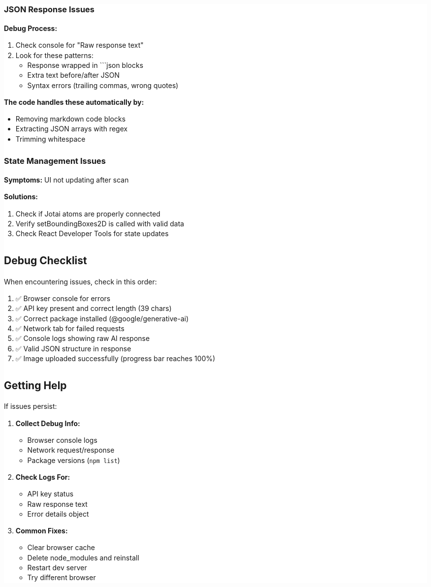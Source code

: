 ### JSON Response Issues

**Debug Process:**
1. Check console for "Raw response text"
2. Look for these patterns:
   - Response wrapped in ```json blocks
   - Extra text before/after JSON
   - Syntax errors (trailing commas, wrong quotes)

**The code handles these automatically by:**
- Removing markdown code blocks
- Extracting JSON arrays with regex
- Trimming whitespace

### State Management Issues
**Symptoms:** UI not updating after scan

**Solutions:**
1. Check if Jotai atoms are properly connected
2. Verify setBoundingBoxes2D is called with valid data
3. Check React Developer Tools for state updates

## Debug Checklist

When encountering issues, check in this order:

1. ✅ Browser console for errors
2. ✅ API key present and correct length (39 chars)
3. ✅ Correct package installed (@google/generative-ai)
4. ✅ Network tab for failed requests
5. ✅ Console logs showing raw AI response
6. ✅ Valid JSON structure in response
7. ✅ Image uploaded successfully (progress bar reaches 100%)

## Getting Help

If issues persist:

1. **Collect Debug Info:**
   - Browser console logs
   - Network request/response
   - Package versions (`npm list`)

2. **Check Logs For:**
   - API key status
   - Raw response text
   - Error details object

3. **Common Fixes:**
   - Clear browser cache
   - Delete node_modules and reinstall
   - Restart dev server
   - Try different browser
